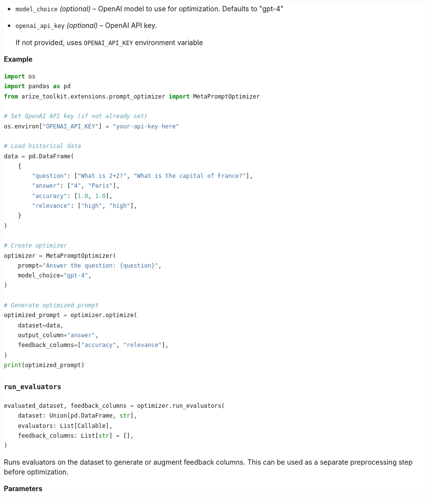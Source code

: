 - `model_choice` *(optional)* – OpenAI model to use for optimization. Defaults to "gpt-4"

- `openai_api_key` *(optional)* – OpenAI API key.

  If not provided, uses `OPENAI_API_KEY` environment variable

**Example**

```python
import os
import pandas as pd
from arize_toolkit.extensions.prompt_optimizer import MetaPromptOptimizer

# Set OpenAI API key (if not already set)
os.environ["OPENAI_API_KEY"] = "your-api-key-here"

# Load historical data
data = pd.DataFrame(
    {
        "question": ["What is 2+2?", "What is the capital of France?"],
        "answer": ["4", "Paris"],
        "accuracy": [1.0, 1.0],
        "relevance": ["high", "high"],
    }
)

# Create optimizer
optimizer = MetaPromptOptimizer(
    prompt="Answer the question: {question}",
    model_choice="gpt-4",
)

# Generate optimized prompt
optimized_prompt = optimizer.optimize(
    dataset=data,
    output_column="answer",
    feedback_columns=["accuracy", "relevance"],
)
print(optimized_prompt)
```

### `run_evaluators`

```python
evaluated_dataset, feedback_columns = optimizer.run_evaluators(
    dataset: Union[pd.DataFrame, str],
    evaluators: List[Callable],
    feedback_columns: List[str] = [],
)
```

Runs evaluators on the dataset to generate or augment feedback columns. This can be used as a separate preprocessing step before optimization.

**Parameters**
